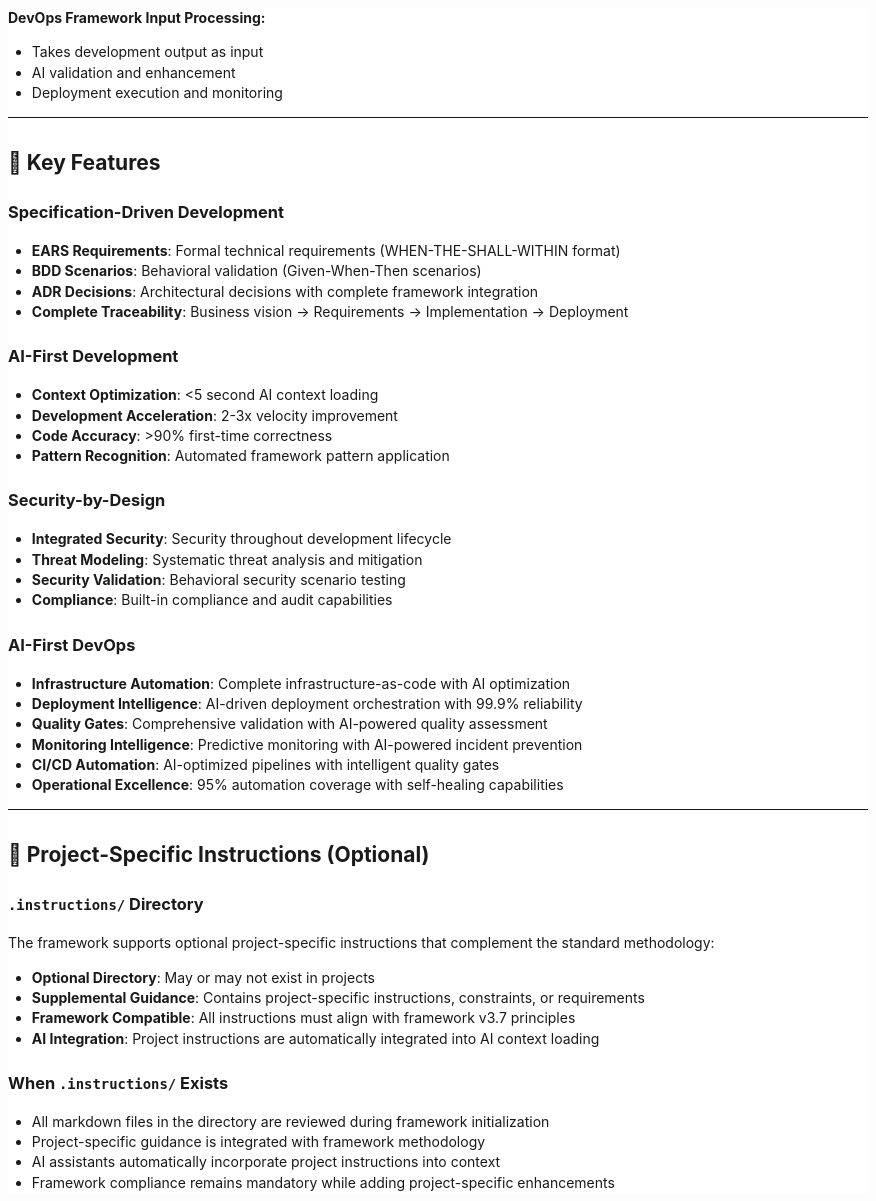 **DevOps Framework Input Processing:**
- Takes development output as input
- AI validation and enhancement
- Deployment execution and monitoring

---

## 🎯 **Key Features**

### **Specification-Driven Development**
- **EARS Requirements**: Formal technical requirements (WHEN-THE-SHALL-WITHIN format)
- **BDD Scenarios**: Behavioral validation (Given-When-Then scenarios)
- **ADR Decisions**: Architectural decisions with complete framework integration
- **Complete Traceability**: Business vision → Requirements → Implementation → Deployment

### **AI-First Development**
- **Context Optimization**: <5 second AI context loading
- **Development Acceleration**: 2-3x velocity improvement
- **Code Accuracy**: >90% first-time correctness
- **Pattern Recognition**: Automated framework pattern application

### **Security-by-Design**
- **Integrated Security**: Security throughout development lifecycle
- **Threat Modeling**: Systematic threat analysis and mitigation
- **Security Validation**: Behavioral security scenario testing
- **Compliance**: Built-in compliance and audit capabilities

### **AI-First DevOps**
- **Infrastructure Automation**: Complete infrastructure-as-code with AI optimization
- **Deployment Intelligence**: AI-driven deployment orchestration with 99.9% reliability
- **Quality Gates**: Comprehensive validation with AI-powered quality assessment
- **Monitoring Intelligence**: Predictive monitoring with AI-powered incident prevention
- **CI/CD Automation**: AI-optimized pipelines with intelligent quality gates
- **Operational Excellence**: 95% automation coverage with self-healing capabilities

---

## 📝 **Project-Specific Instructions (Optional)**

### **`.instructions/` Directory**
The framework supports optional project-specific instructions that complement the standard methodology:

- **Optional Directory**: May or may not exist in projects
- **Supplemental Guidance**: Contains project-specific instructions, constraints, or requirements
- **Framework Compatible**: All instructions must align with framework v3.7 principles
- **AI Integration**: Project instructions are automatically integrated into AI context loading

### **When `.instructions/` Exists**
- All markdown files in the directory are reviewed during framework initialization
- Project-specific guidance is integrated with framework methodology
- AI assistants automatically incorporate project instructions into context
- Framework compliance remains mandatory while adding project-specific enhancements
